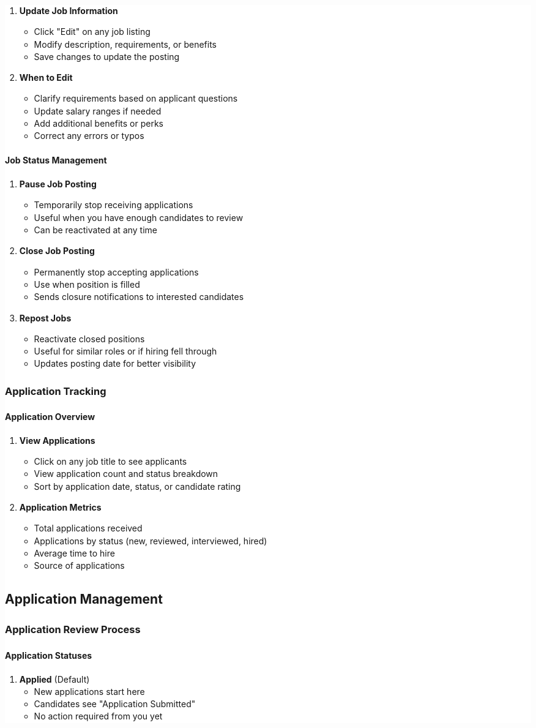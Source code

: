 1. **Update Job Information**
   - Click "Edit" on any job listing
   - Modify description, requirements, or benefits
   - Save changes to update the posting

2. **When to Edit**
   - Clarify requirements based on applicant questions
   - Update salary ranges if needed
   - Add additional benefits or perks
   - Correct any errors or typos

#### Job Status Management

1. **Pause Job Posting**
   - Temporarily stop receiving applications
   - Useful when you have enough candidates to review
   - Can be reactivated at any time

2. **Close Job Posting**
   - Permanently stop accepting applications
   - Use when position is filled
   - Sends closure notifications to interested candidates

3. **Repost Jobs**
   - Reactivate closed positions
   - Useful for similar roles or if hiring fell through
   - Updates posting date for better visibility

### Application Tracking

#### Application Overview

1. **View Applications**
   - Click on any job title to see applicants
   - View application count and status breakdown
   - Sort by application date, status, or candidate rating

2. **Application Metrics**
   - Total applications received
   - Applications by status (new, reviewed, interviewed, hired)
   - Average time to hire
   - Source of applications

## Application Management

### Application Review Process

#### Application Statuses

1. **Applied** (Default)
   - New applications start here
   - Candidates see "Application Submitted"
   - No action required from you yet
